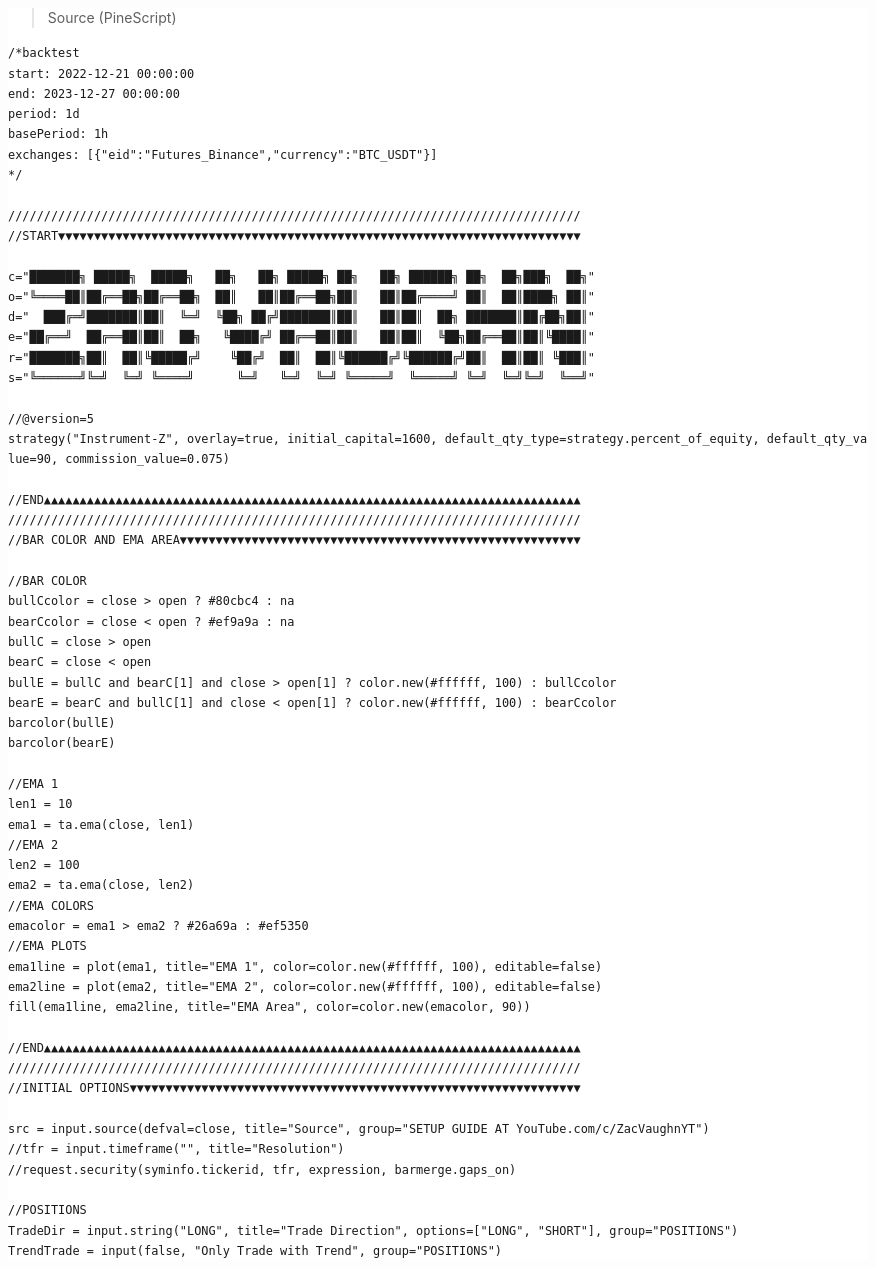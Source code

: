 
> Source (PineScript)

``` pinescript
/*backtest
start: 2022-12-21 00:00:00
end: 2023-12-27 00:00:00
period: 1d
basePeriod: 1h
exchanges: [{"eid":"Futures_Binance","currency":"BTC_USDT"}]
*/

////////////////////////////////////////////////////////////////////////////////
//START▼▼▼▼▼▼▼▼▼▼▼▼▼▼▼▼▼▼▼▼▼▼▼▼▼▼▼▼▼▼▼▼▼▼▼▼▼▼▼▼▼▼▼▼▼▼▼▼▼▼▼▼▼▼▼▼▼▼▼▼▼▼▼▼▼▼▼▼▼▼▼▼▼

c="███████╗ █████╗  █████╗   ██╗   ██╗ █████╗ ██╗   ██╗ ██████╗ ██╗  ██╗███╗  ██╗"
o="╚════██║██╔══██╗██╔══██╗  ██║   ██║██╔══██╗██║   ██║██╔════╝ ██║  ██║████╗ ██║"
d="  ███╔═╝███████║██║  ╚═╝  ╚██╗ ██╔╝███████║██║   ██║██║  ██╗ ███████║██╔██╗██║"
e="██╔══╝  ██╔══██║██║  ██╗   ╚████╔╝ ██╔══██║██║   ██║██║  ╚██╗██╔══██║██║╚████║"
r="███████╗██║  ██║╚█████╔╝    ╚██╔╝  ██║  ██║╚██████╔╝╚██████╔╝██║  ██║██║ ╚███║"
s="╚══════╝╚═╝  ╚═╝ ╚════╝      ╚═╝   ╚═╝  ╚═╝ ╚═════╝  ╚═════╝ ╚═╝  ╚═╝╚═╝  ╚══╝"

//@version=5
strategy("Instrument-Z", overlay=true, initial_capital=1600, default_qty_type=strategy.percent_of_equity, default_qty_value=90, commission_value=0.075)

//END▲▲▲▲▲▲▲▲▲▲▲▲▲▲▲▲▲▲▲▲▲▲▲▲▲▲▲▲▲▲▲▲▲▲▲▲▲▲▲▲▲▲▲▲▲▲▲▲▲▲▲▲▲▲▲▲▲▲▲▲▲▲▲▲▲▲▲▲▲▲▲▲▲▲▲
////////////////////////////////////////////////////////////////////////////////
//BAR COLOR AND EMA AREA▼▼▼▼▼▼▼▼▼▼▼▼▼▼▼▼▼▼▼▼▼▼▼▼▼▼▼▼▼▼▼▼▼▼▼▼▼▼▼▼▼▼▼▼▼▼▼▼▼▼▼▼▼▼▼▼

//BAR COLOR
bullCcolor = close > open ? #80cbc4 : na
bearCcolor = close < open ? #ef9a9a : na
bullC = close > open
bearC = close < open
bullE = bullC and bearC[1] and close > open[1] ? color.new(#ffffff, 100) : bullCcolor
bearE = bearC and bullC[1] and close < open[1] ? color.new(#ffffff, 100) : bearCcolor
barcolor(bullE)
barcolor(bearE)

//EMA 1
len1 = 10
ema1 = ta.ema(close, len1)
//EMA 2
len2 = 100
ema2 = ta.ema(close, len2)
//EMA COLORS
emacolor = ema1 > ema2 ? #26a69a : #ef5350
//EMA PLOTS
ema1line = plot(ema1, title="EMA 1", color=color.new(#ffffff, 100), editable=false)
ema2line = plot(ema2, title="EMA 2", color=color.new(#ffffff, 100), editable=false)
fill(ema1line, ema2line, title="EMA Area", color=color.new(emacolor, 90))

//END▲▲▲▲▲▲▲▲▲▲▲▲▲▲▲▲▲▲▲▲▲▲▲▲▲▲▲▲▲▲▲▲▲▲▲▲▲▲▲▲▲▲▲▲▲▲▲▲▲▲▲▲▲▲▲▲▲▲▲▲▲▲▲▲▲▲▲▲▲▲▲▲▲▲▲
////////////////////////////////////////////////////////////////////////////////
//INITIAL OPTIONS▼▼▼▼▼▼▼▼▼▼▼▼▼▼▼▼▼▼▼▼▼▼▼▼▼▼▼▼▼▼▼▼▼▼▼▼▼▼▼▼▼▼▼▼▼▼▼▼▼▼▼▼▼▼▼▼▼▼▼▼▼▼▼

src = input.source(defval=close, title="Source", group="SETUP GUIDE AT YouTube.com/c/ZacVaughnYT")
//tfr = input.timeframe("", title="Resolution")
//request.security(syminfo.tickerid, tfr, expression, barmerge.gaps_on)

//POSITIONS
TradeDir = input.string("LONG", title="Trade Direction", options=["LONG", "SHORT"], group="POSITIONS")
TrendTrade = input(false, "Only Trade with Trend", group="POSITIONS")
```